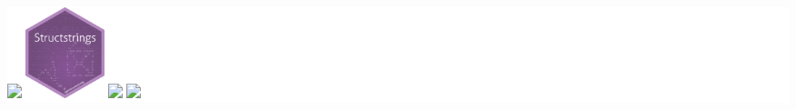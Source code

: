 <a href="stageR/README.md"><img src="stageR/stageR.png" height="100"></a>
<a href="Structstrings/README.md"><img src="Structstrings/Structstrings.png" height="100"></a>
<a href="SummarizedExperiment/README.md"><img src="SummarizedExperiment/SummarizedExperiment.png" height="100"></a>
<a href="sva/README.md"><img src="sva/sva.png" height="100"></a>
